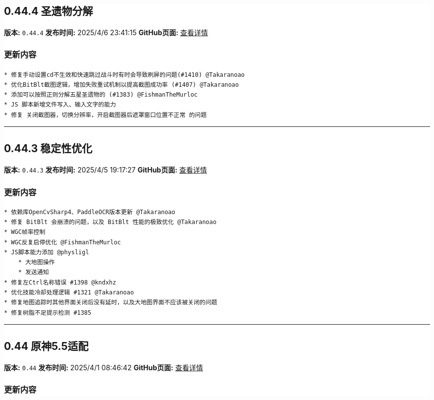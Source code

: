
## 0.44.4 圣遗物分解

**版本:** `0.44.4`
**发布时间:** 2025/4/6 23:41:15
**GitHub页面:** [查看详情](https://github.com/babalae/better-genshin-impact/releases/tag/0.44.4)

### 更新内容

```
* 修复手动设置cd不生效和快速跳过战斗时有时会导致刷屏的问题(#1410) @Takaranoao
* 优化BitBlt截图逻辑，增加失败重试机制以提高截图成功率 (#1407) @Takaranoao
* 添加可以按照正则分解五星圣遗物的 (#1383) @FishmanTheMurloc
* JS 脚本新增文件写入、输入文字的能力
* 修复 关闭截图器，切换分辨率，开启截图器后遮罩窗口位置不正常 的问题

```

---

## 0.44.3 稳定性优化

**版本:** `0.44.3`
**发布时间:** 2025/4/5 19:17:27
**GitHub页面:** [查看详情](https://github.com/babalae/better-genshin-impact/releases/tag/0.44.3)

### 更新内容

```
* 依赖库OpenCvSharp4、PaddleOCR版本更新 @Takaranoao
* 修复 BitBlt 会崩溃的问题，以及 BitBlt 性能的极致优化 @Takaranoao
* WGC帧率控制
* WGC反复启停优化 @FishmanTheMurloc
* JS脚本能力添加 @physligl
    * 大地图操作
    * 发送通知
* 修复左Ctrl名称错误 #1398 @kndxhz
* 优化技能冷却处理逻辑 #1321 @Takaranoao
* 修复地图追踪时其他界面关闭后没有延时，以及大地图界面不应该被关闭的问题
* 修复树脂不足提示检测 #1385

```

---

## 0.44 原神5.5适配

**版本:** `0.44`
**发布时间:** 2025/4/1 08:46:42
**GitHub页面:** [查看详情](https://github.com/babalae/better-genshin-impact/releases/tag/0.44)

### 更新内容
